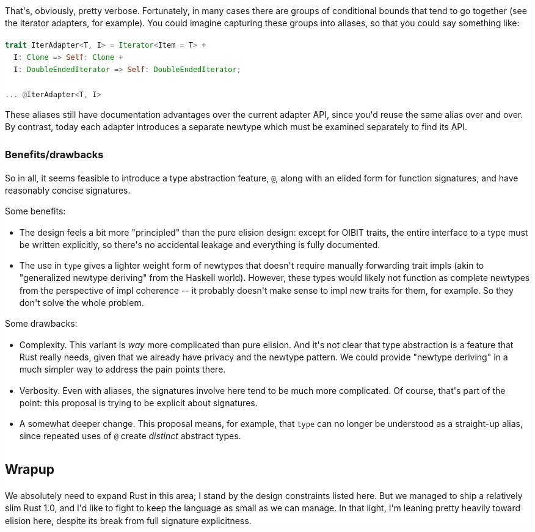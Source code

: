 That's, obviously, pretty verbose. Fortunately, in many cases there are groups
of conditional bounds that tend to go together (see the iterator adapters, for
example). You could imagine capturing these groups into aliases, so that you
could say something like:

```rust
trait IterAdapter<T, I> = Iterator<Item = T> +
  I: Clone => Self: Clone +
  I: DoubleEndedIterator => Self: DoubleEndedIterator;

... @IterAdapter<T, I>
```

These aliases still have documentation advantages over the current adapter API,
since you'd reuse the same alias over and over. By contrast, today each adapter
introduces a separate newtype which must be examined separately to find its API.

### Benefits/drawbacks

So in all, it seems feasible to introduce a type abstraction feature, `@`, along
with an elided form for function signatures, and have reasonably concise
signatures.

Some benefits:

- The design feels a bit more "principled" than the pure elision design: except
  for OIBIT traits, the entire interface to a type must be written explicitly,
  so there's no accidental leakage and everything is fully documented.

- The use in `type` gives a lighter weight form of newtypes that doesn't require
  manually forwarding trait impls (akin to "generalized newtype deriving" from
  the Haskell world). However, these types would likely not function as complete
  newtypes from the perspective of impl coherence -- it probably doesn't make
  sense to impl new traits for them, for example. So they don't solve the whole
  problem.

Some drawbacks:

- Complexity. This variant is *way* more complicated than pure elision. And it's
  not clear that type abstraction is a feature that Rust really needs, given
  that we already have privacy and the newtype pattern. We could provide
  "newtype deriving" in a much simpler way to address the pain points there.

- Verbosity. Even with aliases, the signatures involve here tend to be much more
  complicated. Of course, that's part of the point: this proposal is trying to
  be explicit about signatures.

- A somewhat deeper change. This proposal means, for example, that `type` can no
  longer be understood as a straight-up alias, since repeated uses of `@` create
  *distinct* abstract types.

## Wrapup

We absolutely need to expand Rust in this area; I stand by the design
constraints listed here. But we managed to ship a relatively slim Rust 1.0, and
I'd like to fight to keep the language as small as we can manage.
In that light, I'm leaning pretty heavily toward elision here, despite its break
from full signature explicitness.
